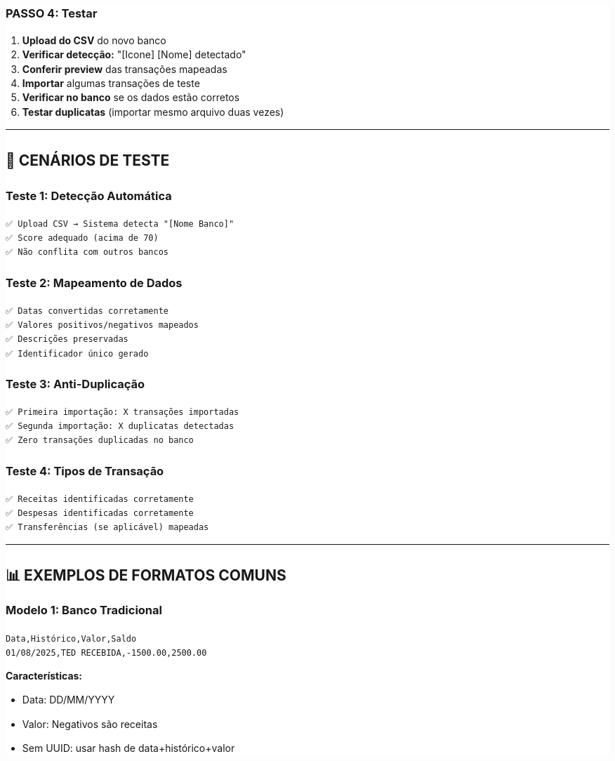 ### **PASSO 4: Testar**

1. **Upload do CSV** do novo banco
2. **Verificar detecção:** "[Icone] [Nome] detectado"
3. **Conferir preview** das transações mapeadas
4. **Importar** algumas transações de teste
5. **Verificar no banco** se os dados estão corretos
6. **Testar duplicatas** (importar mesmo arquivo duas vezes)

---

## 🧪 **CENÁRIOS DE TESTE**

### **Teste 1: Detecção Automática**
```
✅ Upload CSV → Sistema detecta "[Nome Banco]"
✅ Score adequado (acima de 70)
✅ Não conflita com outros bancos
```

### **Teste 2: Mapeamento de Dados**
```
✅ Datas convertidas corretamente
✅ Valores positivos/negativos mapeados
✅ Descrições preservadas
✅ Identificador único gerado
```

### **Teste 3: Anti-Duplicação**
```
✅ Primeira importação: X transações importadas
✅ Segunda importação: X duplicatas detectadas
✅ Zero transações duplicadas no banco
```

### **Teste 4: Tipos de Transação**
```
✅ Receitas identificadas corretamente
✅ Despesas identificadas corretamente
✅ Transferências (se aplicável) mapeadas
```

---

## 📊 **EXEMPLOS DE FORMATOS COMUNS**

### **Modelo 1: Banco Tradicional**
```csv
Data,Histórico,Valor,Saldo
01/08/2025,TED RECEBIDA,-1500.00,2500.00
```
**Características:**
- Data: DD/MM/YYYY
- Valor: Negativos são receitas
- Sem UUID: usar hash de data+histórico+valor


  [campo1]: string
  [campo2]: string